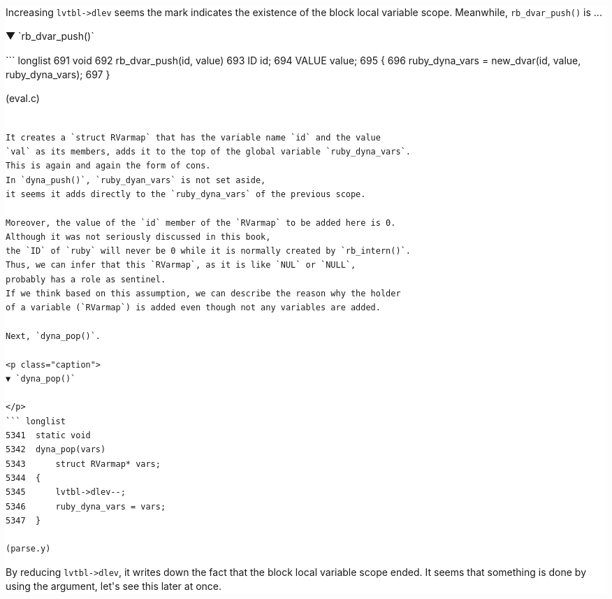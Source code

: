 
Increasing `lvtbl->dlev` seems the mark indicates the existence of the block
local variable scope.
Meanwhile, `rb_dvar_push()` is ...

<p class="caption">
▼ `rb_dvar_push()`

</p>
``` longlist
 691  void
 692  rb_dvar_push(id, value)
 693      ID id;
 694      VALUE value;
 695  {
 696      ruby_dyna_vars = new_dvar(id, value, ruby_dyna_vars);
 697  }

(eval.c)
```

It creates a `struct RVarmap` that has the variable name `id` and the value
`val` as its members, adds it to the top of the global variable `ruby_dyna_vars`.
This is again and again the form of cons.
In `dyna_push()`, `ruby_dyan_vars` is not set aside,
it seems it adds directly to the `ruby_dyna_vars` of the previous scope.

Moreover, the value of the `id` member of the `RVarmap` to be added here is 0.
Although it was not seriously discussed in this book,
the `ID` of `ruby` will never be 0 while it is normally created by `rb_intern()`.
Thus, we can infer that this `RVarmap`, as it is like `NUL` or `NULL`,
probably has a role as sentinel.
If we think based on this assumption, we can describe the reason why the holder
of a variable (`RVarmap`) is added even though not any variables are added.

Next, `dyna_pop()`.

<p class="caption">
▼ `dyna_pop()`

</p>
``` longlist
5341  static void
5342  dyna_pop(vars)
5343      struct RVarmap* vars;
5344  {
5345      lvtbl->dlev--;
5346      ruby_dyna_vars = vars;
5347  }

(parse.y)
```

By reducing `lvtbl->dlev`, it writes down the fact that the block local
variable scope ended.
It seems that something is done by using the argument,
let's see this later at once.
